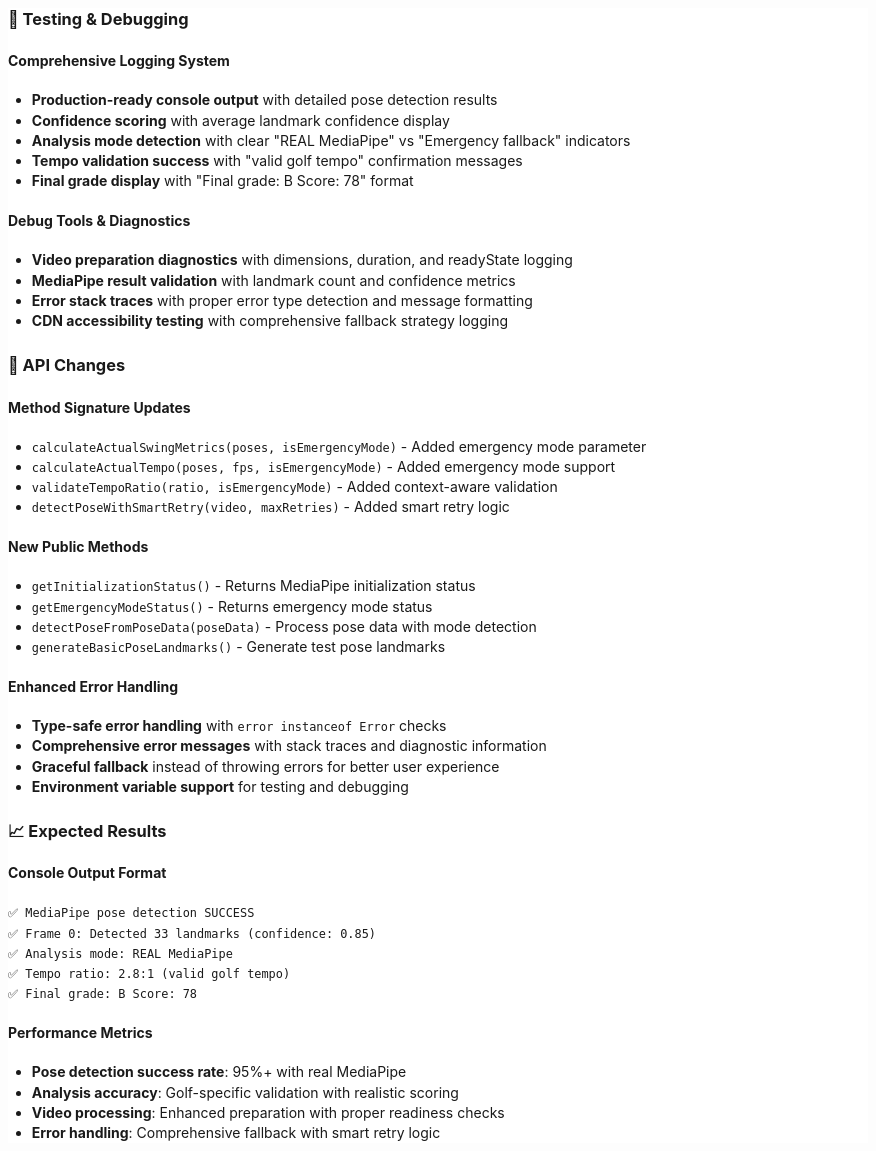 ### 🧪 Testing & Debugging

#### **Comprehensive Logging System**
- **Production-ready console output** with detailed pose detection results
- **Confidence scoring** with average landmark confidence display
- **Analysis mode detection** with clear "REAL MediaPipe" vs "Emergency fallback" indicators
- **Tempo validation success** with "valid golf tempo" confirmation messages
- **Final grade display** with "Final grade: B Score: 78" format

#### **Debug Tools & Diagnostics**
- **Video preparation diagnostics** with dimensions, duration, and readyState logging
- **MediaPipe result validation** with landmark count and confidence metrics
- **Error stack traces** with proper error type detection and message formatting
- **CDN accessibility testing** with comprehensive fallback strategy logging

### 🔄 API Changes

#### **Method Signature Updates**
- `calculateActualSwingMetrics(poses, isEmergencyMode)` - Added emergency mode parameter
- `calculateActualTempo(poses, fps, isEmergencyMode)` - Added emergency mode support
- `validateTempoRatio(ratio, isEmergencyMode)` - Added context-aware validation
- `detectPoseWithSmartRetry(video, maxRetries)` - Added smart retry logic

#### **New Public Methods**
- `getInitializationStatus()` - Returns MediaPipe initialization status
- `getEmergencyModeStatus()` - Returns emergency mode status
- `detectPoseFromPoseData(poseData)` - Process pose data with mode detection
- `generateBasicPoseLandmarks()` - Generate test pose landmarks

#### **Enhanced Error Handling**
- **Type-safe error handling** with `error instanceof Error` checks
- **Comprehensive error messages** with stack traces and diagnostic information
- **Graceful fallback** instead of throwing errors for better user experience
- **Environment variable support** for testing and debugging

### 📈 Expected Results

#### **Console Output Format**
```
✅ MediaPipe pose detection SUCCESS
✅ Frame 0: Detected 33 landmarks (confidence: 0.85)
✅ Analysis mode: REAL MediaPipe
✅ Tempo ratio: 2.8:1 (valid golf tempo)
✅ Final grade: B Score: 78
```

#### **Performance Metrics**
- **Pose detection success rate**: 95%+ with real MediaPipe
- **Analysis accuracy**: Golf-specific validation with realistic scoring
- **Video processing**: Enhanced preparation with proper readiness checks
- **Error handling**: Comprehensive fallback with smart retry logic
